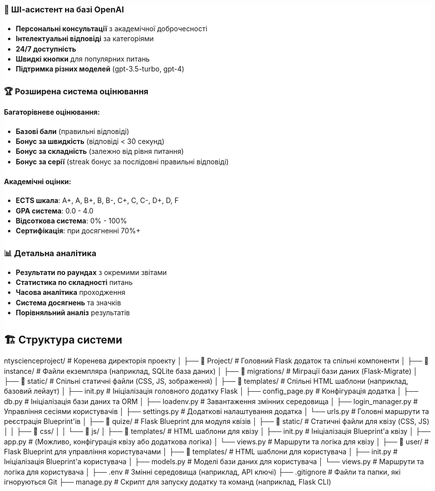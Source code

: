 ### 🤖 ШІ-асистент на базі OpenAI
- **Персональні консультації** з академічної доброчесності
- **Інтелектуальні відповіді** за категоріями
- **24/7 доступність**
- **Швидкі кнопки** для популярних питань
- **Підтримка різних моделей** (gpt-3.5-turbo, gpt-4)

### 🏆 Розширена система оцінювання

#### Багаторівневе оцінювання:
- **Базові бали** (правильні відповіді)
- **Бонус за швидкість** (відповіді < 30 секунд)
- **Бонус за складність** (залежно від рівня питання)
- **Бонус за серії** (streak бонус за послідовні правильні відповіді)

#### Академічні оцінки:
- **ECTS шкала**: A+, A, B+, B, B-, C+, C, C-, D+, D, F
- **GPA система**: 0.0 - 4.0
- **Відсоткова система**: 0% - 100%
- **Сертифікація**: при досягненні 70%+

### 📊 Детальна аналітика
- **Результати по раундах** з окремими звітами
- **Статистика по складності** питань
- **Часова аналітика** проходження
- **Система досягнень** та значків
- **Порівняльний аналіз** результатів

## 🏗️ Структура системи
ntyscienceproject/ # Коренева директорія проекту
│
├── 📁 Project/ # Головний Flask додаток та спільні компоненти
│ ├── 📁 instance/ # Файли екземпляра (наприклад, SQLite база даних)
│ ├── 📁 migrations/ # Міграції бази даних (Flask-Migrate)
│ ├── 📁 static/ # Спільні статичні файли (CSS, JS, зображення)
│ ├── 📁 templates/ # Спільні HTML шаблони (наприклад, базовий лейаут)
│ ├── init.py # Ініціалізація головного додатку Flask
│ ├── config_page.py # Конфігурація додатка
│ ├── db.py # Ініціалізація бази даних та ORM
│ ├── loadenv.py # Завантаження змінних середовища
│ ├── login_manager.py # Управління сесіями користувачів
│ ├── settings.py # Додаткові налаштування додатка
│ └── urls.py # Головні маршрути та реєстрація Blueprint'ів
│
├── 📁 quize/ # Flask Blueprint для модуля квізів
│ ├── 📁 static/ # Статичні файли для квізу (CSS, JS)
│ │ ├── 📁 css/
│ │ └── 📁 js/
│ ├── 📁 templates/ # HTML шаблони для квізу
│ ├── init.py # Ініціалізація Blueprint'а квізу
│ ├── app.py # (Можливо, конфігурація квізу або додаткова логіка)
│ └── views.py # Маршрути та логіка для квізу
│
├── 📁 user/ # Flask Blueprint для управління користувачами
│ ├── 📁 templates/ # HTML шаблони для користувача
│ ├── init.py # Ініціалізація Blueprint'а користувача
│ ├── models.py # Моделі бази даних для користувача
│ └── views.py # Маршрути та логіка для користувача
│
├── .env # Змінні середовища (наприклад, API ключі)
├── .gitignore # Файли та папки, які ігноруються Git
├── manage.py # Скрипт для запуску додатку та команд (наприклад, Flask CLI)